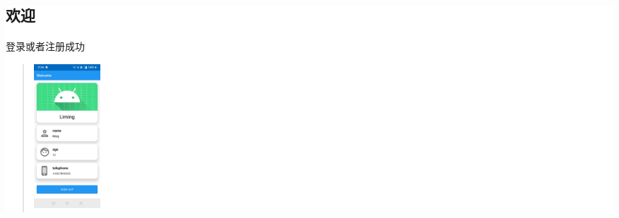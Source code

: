 ## 欢迎

登录或者注册成功

><img src="./README.assets/Screenshot_20220107-210648.jpg" alt="Screenshot_20220107-210648" style="zoom:20%;" />